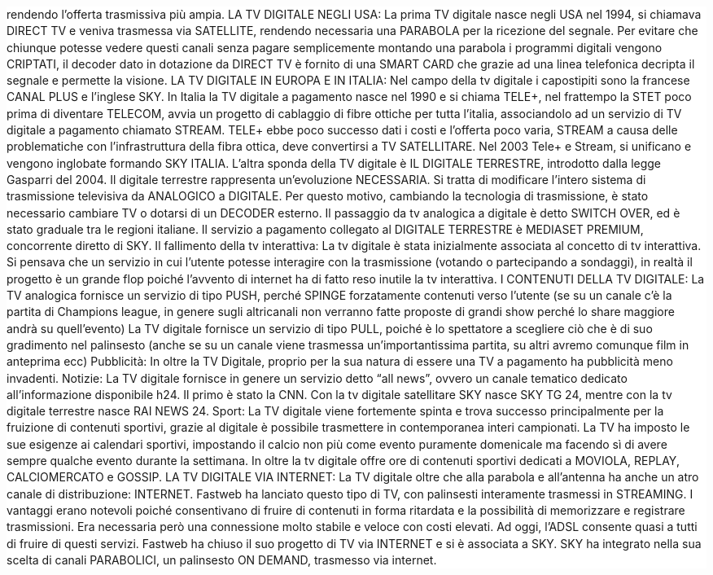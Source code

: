 rendendo l’offerta trasmissiva più ampia.
LA TV DIGITALE NEGLI USA:
La prima TV digitale nasce negli USA nel 1994, si chiamava DIRECT TV e veniva trasmessa
via SATELLITE, rendendo necessaria una PARABOLA per la ricezione del segnale. Per
evitare che chiunque potesse vedere questi canali senza pagare semplicemente
montando una parabola i programmi digitali vengono CRIPTATI, il decoder dato in
dotazione da DIRECT TV è fornito di una SMART CARD che grazie ad una linea telefonica
decripta il segnale e permette la visione.
LA TV DIGITALE IN EUROPA E IN ITALIA:
Nel campo della tv digitale i capostipiti sono la francese CANAL PLUS e l’inglese SKY. In
Italia la TV digitale a pagamento nasce nel 1990 e si chiama TELE+, nel frattempo la STET
poco prima di diventare TELECOM, avvia un progetto di cablaggio di fibre ottiche per
tutta l’italia, associandolo ad un servizio di TV digitale a pagamento chiamato STREAM.
TELE+ ebbe poco successo dati i costi e l’offerta poco varia, STREAM a causa delle
problematiche con l’infrastruttura della fibra ottica, deve convertirsi a TV SATELLITARE.
Nel 2003 Tele+ e Stream, si unificano e vengono inglobate formando SKY ITALIA.
L’altra sponda della TV digitale è IL DIGITALE TERRESTRE, introdotto dalla legge Gasparri
del 2004. Il digitale terrestre rappresenta un’evoluzione NECESSARIA. Si tratta di
modificare l’intero sistema di trasmissione televisiva da ANALOGICO a DIGITALE. Per
questo motivo, cambiando la tecnologia di trasmissione, è stato necessario cambiare TV o
dotarsi di un DECODER esterno. Il passaggio da tv analogica a digitale è detto SWITCH
OVER, ed è stato graduale tra le regioni italiane.
Il servizio a pagamento collegato al DIGITALE TERRESTRE è MEDIASET PREMIUM,
concorrente diretto di SKY.
Il fallimento della tv interattiva: La tv digitale è stata inizialmente associata al concetto di tv
interattiva. Si pensava che un servizio in cui l’utente potesse interagire con la trasmissione
(votando o partecipando a sondaggi), in realtà il progetto è un grande flop poiché
l’avvento di internet ha di fatto reso inutile la tv interattiva.
I CONTENUTI DELLA TV DIGITALE:
La TV analogica fornisce un servizio di tipo PUSH, perché SPINGE forzatamente contenuti
verso l’utente (se su un canale c’è la partita di Champions league, in genere sugli altricanali non verranno fatte proposte di grandi show perché lo share maggiore andrà su
quell’evento)
La TV digitale fornisce un servizio di tipo PULL, poiché è lo spettatore a scegliere ciò che è
di suo gradimento nel palinsesto (anche se su un canale viene trasmessa
un’importantissima partita, su altri avremo comunque film in anteprima ecc)
Pubblicità: In oltre la TV Digitale, proprio per la sua natura di essere una TV a pagamento
ha pubblicità meno invadenti.
Notizie: La TV digitale fornisce in genere un servizio detto “all news”, ovvero un canale
tematico dedicato all’informazione disponibile h24. Il primo è stato la CNN. Con la tv
digitale satellitare SKY nasce SKY TG 24, mentre con la tv digitale terrestre nasce RAI
NEWS 24.
Sport: La TV digitale viene fortemente spinta e trova successo principalmente per la
fruizione di contenuti sportivi, grazie al digitale è possibile trasmettere in contemporanea
interi campionati. La TV ha imposto le sue esigenze ai calendari sportivi, impostando il
calcio non più come evento puramente domenicale ma facendo sì di avere sempre
qualche evento durante la settimana. In oltre la tv digitale offre ore di contenuti sportivi
dedicati a MOVIOLA, REPLAY, CALCIOMERCATO e GOSSIP.
LA TV DIGITALE VIA INTERNET:
La TV digitale oltre che alla parabola e all’antenna ha anche un atro canale di
distribuzione: INTERNET. Fastweb ha lanciato questo tipo di TV, con palinsesti
interamente trasmessi in STREAMING. I vantaggi erano notevoli poiché consentivano di
fruire di contenuti in forma ritardata e la possibilità di memorizzare e registrare
trasmissioni. Era necessaria però una connessione molto stabile e veloce con costi elevati.
Ad oggi, l’ADSL consente quasi a tutti di fruire di questi servizi. Fastweb ha chiuso il suo
progetto di TV via INTERNET e si è associata a SKY. SKY ha integrato nella sua scelta di
canali PARABOLICI, un palinsesto ON DEMAND, trasmesso via internet.
